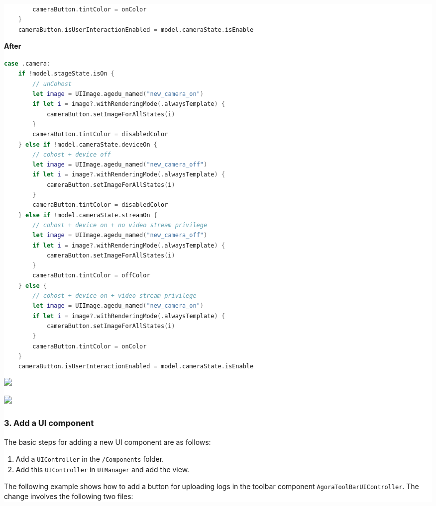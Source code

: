 ```swift
        cameraButton.tintColor = onColor
    }
    cameraButton.isUserInteractionEnabled = model.cameraState.isEnable
```

**After**

```swift
case .camera:
    if !model.stageState.isOn {
        // unCohost
        let image = UIImage.agedu_named("new_camera_on")
        if let i = image?.withRenderingMode(.alwaysTemplate) {
            cameraButton.setImageForAllStates(i)
        }
        cameraButton.tintColor = disabledColor
    } else if !model.cameraState.deviceOn {
        // cohost + device off
        let image = UIImage.agedu_named("new_camera_off")
        if let i = image?.withRenderingMode(.alwaysTemplate) {
            cameraButton.setImageForAllStates(i)
        }
        cameraButton.tintColor = disabledColor
    } else if !model.cameraState.streamOn {
        // cohost + device on + no video stream privilege
        let image = UIImage.agedu_named("new_camera_off")
        if let i = image?.withRenderingMode(.alwaysTemplate) {
            cameraButton.setImageForAllStates(i)
        }
        cameraButton.tintColor = offColor
    } else {
        // cohost + device on + video stream privilege
        let image = UIImage.agedu_named("new_camera_on")
        if let i = image?.withRenderingMode(.alwaysTemplate) {
            cameraButton.setImageForAllStates(i)
        }
        cameraButton.tintColor = onColor
    }
    cameraButton.isUserInteractionEnabled = model.cameraState.isEnable
```

![](https://web-cdn.agora.io/docs-files/1651756155692)

![](https://web-cdn.agora.io/docs-files/1651756204269)

### 3. Add a UI component

The basic steps for adding a new UI component are as follows:

1. Add a `UIController` in the `/Components` folder.
2. Add this `UIController` in `UIManager` and add the view.

The following example shows how to add a button for uploading logs in the toolbar component `AgoraToolBarUIController`. The change involves the following two files:
